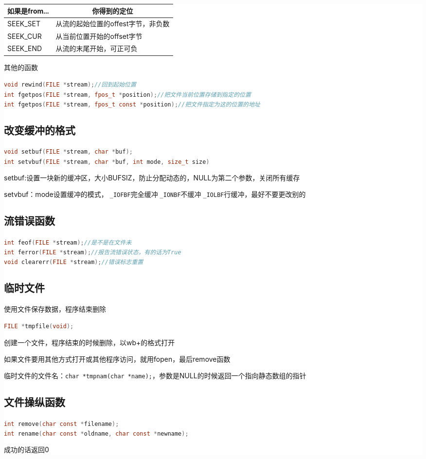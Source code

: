 | 如果是from... | 你得到的定位                       |
| ------------- | ---------------------------------- |
| SEEK_SET      | 从流的起始位置的offest字节，非负数 |
| SEEK_CUR      | 从当前位置开始的offset字节         |
| SEEK_END      | 从流的末尾开始，可正可负           |

其他的函数

```C
void rewind(FILE *stream);//回到起始位置
int fgetpos(FILE *stream, fpos_t *position);//把文件当前位置存储到指定的位置
int fgetpos(FILE *stream, fpos_t const *position);//把文件指定为这的位置的地址
```

## 改变缓冲的格式

```C
void setbuf(FILE *stream, char *buf);
int setvbuf(FILE *stream, char *buf, int mode, size_t size)
```

setbuf:设置一块新的缓冲区，大小BUFSIZ，防止分配动态的，NULL为第二个参数，关闭所有缓存

setvbuf：mode设置缓冲的模式， `_IOFBF`完全缓冲 `_IONBF`不缓冲 `_IOLBF`行缓冲，最好不要更改别的

## 流错误函数

```C
int feof(FILE *stream);//是不是在文件未
int ferror(FILE *stream);//报告流错误状态，有的话为True
void clearerr(FILE *stream);//错误标志重置
```

## 临时文件

使用文件保存数据，程序结束删除

```C
FILE *tmpfile(void);
```

创建一个文件，程序结束的时候删除，以wb+的格式打开

如果文件要用其他方式打开或其他程序访问，就用fopen，最后remove函数

临时文件的文件名：`char *tmpnam(char *name);`，参数是NULL的时候返回一个指向静态数组的指针

## 文件操纵函数

```C
int remove(char const *filename);
int rename(char const *oldname, char const *newname);
```

成功的话返回0



